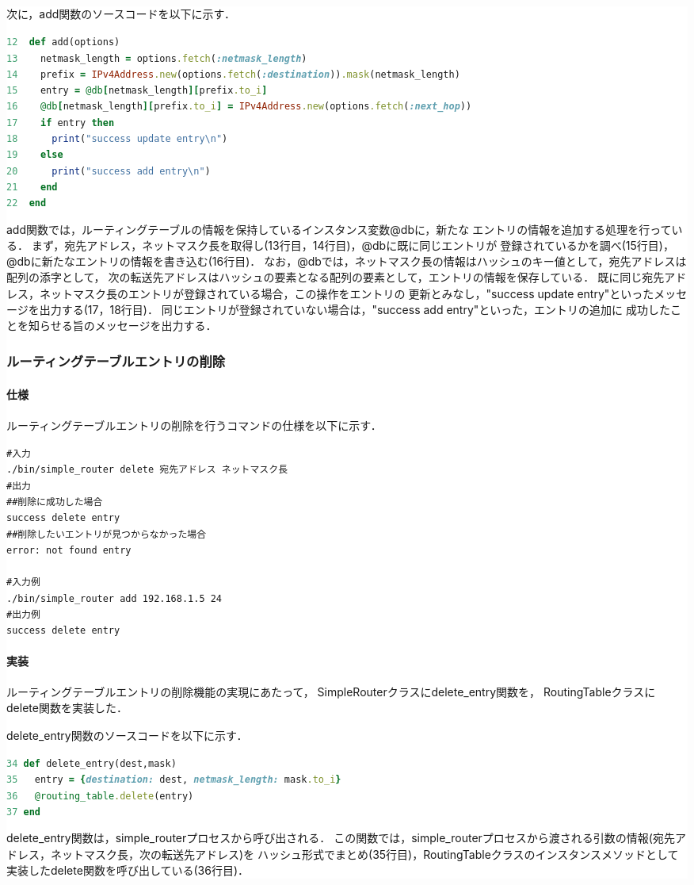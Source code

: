 次に，add関数のソースコードを以下に示す．
```ruby
12  def add(options)
13    netmask_length = options.fetch(:netmask_length)
14    prefix = IPv4Address.new(options.fetch(:destination)).mask(netmask_length)
15    entry = @db[netmask_length][prefix.to_i]
16    @db[netmask_length][prefix.to_i] = IPv4Address.new(options.fetch(:next_hop))
17    if entry then
18      print("success update entry\n")
19    else
20      print("success add entry\n")
21    end
22  end
```
add関数では，ルーティングテーブルの情報を保持しているインスタンス変数@dbに，新たな
エントリの情報を追加する処理を行っている．
まず，宛先アドレス，ネットマスク長を取得し(13行目，14行目)，@dbに既に同じエントリが
登録されているかを調べ(15行目)，@dbに新たなエントリの情報を書き込む(16行目)．
なお，@dbでは，ネットマスク長の情報はハッシュのキー値として，宛先アドレスは配列の添字として，
次の転送先アドレスはハッシュの要素となる配列の要素として，エントリの情報を保存している．
既に同じ宛先アドレス，ネットマスク長のエントリが登録されている場合，この操作をエントリの
更新とみなし，"success update entry"といったメッセージを出力する(17，18行目)．
同じエントリが登録されていない場合は，"success add entry"といった，エントリの追加に
成功したことを知らせる旨のメッセージを出力する．


### ルーティングテーブルエントリの削除
#### 仕様
ルーティングテーブルエントリの削除を行うコマンドの仕様を以下に示す．
```
#入力
./bin/simple_router delete 宛先アドレス ネットマスク長
#出力
##削除に成功した場合
success delete entry
##削除したいエントリが見つからなかった場合
error: not found entry

#入力例
./bin/simple_router add 192.168.1.5 24
#出力例
success delete entry
```

#### 実装
ルーティングテーブルエントリの削除機能の実現にあたって，
SimpleRouterクラスにdelete_entry関数を，
RoutingTableクラスにdelete関数を実装した．

delete_entry関数のソースコードを以下に示す．
```ruby
34 def delete_entry(dest,mask)
35   entry = {destination: dest, netmask_length: mask.to_i}
36   @routing_table.delete(entry)
37 end
```
delete_entry関数は，simple_routerプロセスから呼び出される．
この関数では，simple_routerプロセスから渡される引数の情報(宛先アドレス，ネットマスク長，次の転送先アドレス)を
ハッシュ形式でまとめ(35行目)，RoutingTableクラスのインスタンスメソッドとして実装したdelete関数を呼び出している(36行目)．
